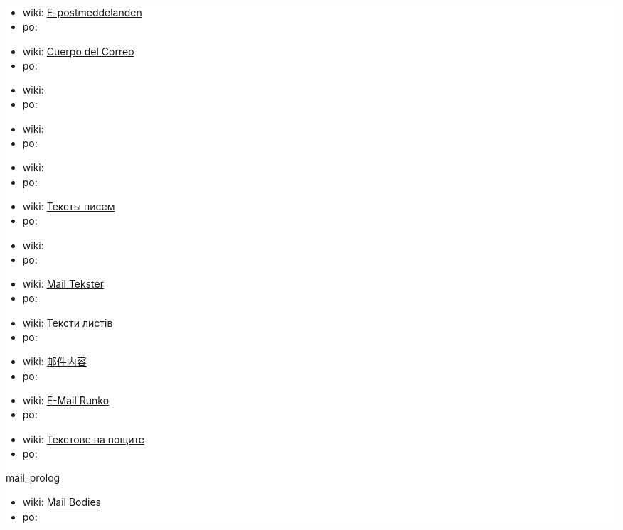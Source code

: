 <td><ul>
<li>wiki: <a href="Translation:Mail_Bodies/sv"
title="wikilink">E-postmeddelanden</a></li>
<li>po: </li>
</ul></td>
<td><ul>
<li>wiki: <a href="Translation:Mail_Bodies/es" title="wikilink">Cuerpo
del Correo</a></li>
<li>po: </li>
</ul></td>
<td><ul>
<li>wiki: </li>
<li>po: </li>
</ul></td>
<td><ul>
<li>wiki: </li>
<li>po: </li>
</ul></td>
<td><ul>
<li>wiki: </li>
<li>po: </li>
</ul></td>
<td><ul>
<li>wiki: <a href="Translation:Mail_Bodies/ru" title="wikilink">Тексты
писем</a></li>
<li>po: </li>
</ul></td>
<td><ul>
<li>wiki: </li>
<li>po: </li>
</ul></td>
<td><ul>
<li>wiki: <a href="Translation:Mail_Bodies/da" title="wikilink">Mail
Tekster</a></li>
<li>po: </li>
</ul></td>
<td><ul>
<li>wiki: <a href="Translation:Mail_Bodies/uk" title="wikilink">Тексти
листів</a></li>
<li>po: </li>
</ul></td>
<td><ul>
<li>wiki: <a href="Translation:Mail_Bodies/zh_CN"
title="wikilink">邮件内容</a></li>
<li>po: </li>
</ul></td>
<td><ul>
<li>wiki: <a href="Translation:Mail_Bodies/fi" title="wikilink">E-Mail
Runko</a></li>
<li>po: </li>
</ul></td>
<td><ul>
<li>wiki: <a href="Translation:Mail_Bodies/bg_BG"
title="wikilink">Текстове на пощите</a></li>
<li>po: </li>
</ul></td>
</tr>
<tr class="even">
<td><p>mail_prolog</p></td>
<td></td>
<td><ul>
<li>wiki: <a href="Translation:Mail_Bodies/en" title="wikilink">Mail
Bodies</a></li>
<li>po: </li>